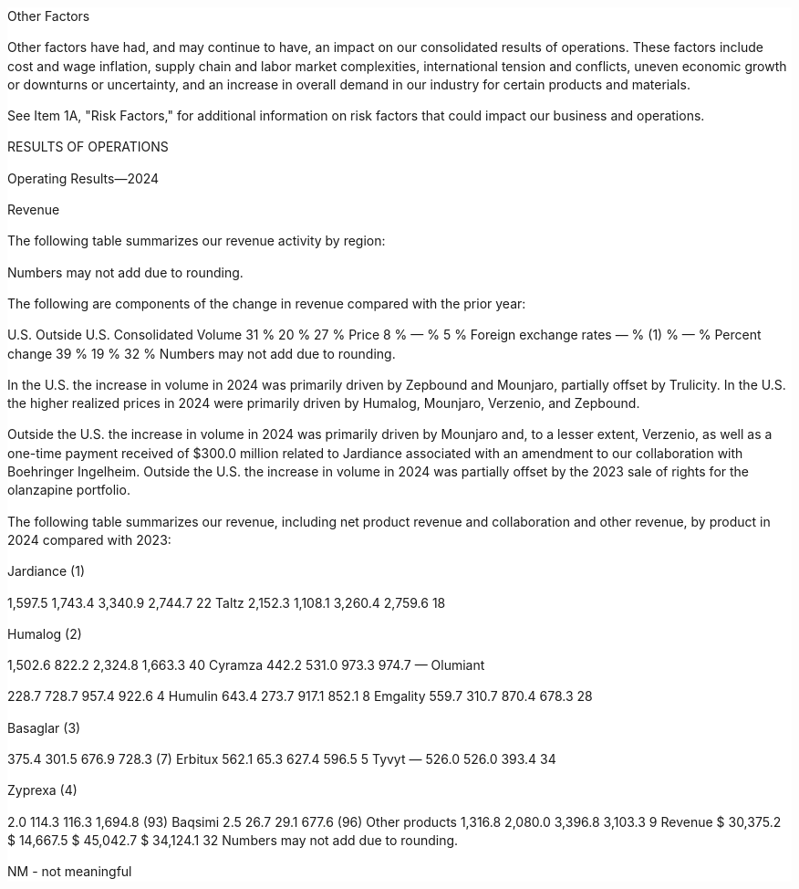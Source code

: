 Other Factors 

Other factors have had, and may continue to have, an impact on our consolidated results of operations. These factors include cost and wage inflation, supply chain and labor market complexities, international tension and conflicts, uneven economic growth or downturns or uncertainty, and an increase in overall demand in our industry for certain products and materials. 

See Item 1A, "Risk Factors," for additional information on risk factors that could impact our business and operations. 

RESULTS OF OPERATIONS 

Operating Results—2024 

Revenue 

The following table summarizes our revenue activity by region: 

Numbers may not add due to rounding. 

The following are components of the change in revenue compared with the prior year: 

U.S. Outside U.S. Consolidated Volume 31 % 20 % 27 % Price 8 % — % 5 % Foreign exchange rates — % (1) % — % Percent change 39 % 19 % 32 % 
Numbers may not add due to rounding. 

In the U.S. the increase in volume in 2024 was primarily driven by Zepbound and Mounjaro, partially offset by Trulicity. In the U.S. the higher realized prices in 2024 were primarily driven by Humalog, Mounjaro, Verzenio, and Zepbound. 

Outside the U.S. the increase in volume in 2024 was primarily driven by Mounjaro and, to a lesser extent, Verzenio, as well as a one-time payment received of $300.0 million related to Jardiance associated with an amendment to our collaboration with Boehringer Ingelheim. Outside the U.S. the increase in volume in 2024 was partially offset by the 2023 sale of rights for the olanzapine portfolio. 

The following table summarizes our revenue, including net product revenue and collaboration and other revenue, by product in 2024 compared with 2023: 

Jardiance (1) 

1,597.5   1,743.4   3,340.9   2,744.7 22 Taltz 2,152.3   1,108.1   3,260.4   2,759.6 18 

Humalog (2) 

1,502.6   822.2   2,324.8   1,663.3 40 Cyramza 442.2   531.0   973.3   974.7 — Olumiant 

228.7   728.7   957.4   922.6 4 Humulin 643.4   273.7   917.1   852.1 8 Emgality 559.7   310.7   870.4   678.3 28 

Basaglar (3) 

375.4   301.5   676.9   728.3 (7) Erbitux 562.1   65.3   627.4   596.5 5 Tyvyt —   526.0   526.0   393.4 34 

Zyprexa (4) 

2.0   114.3   116.3   1,694.8 (93) Baqsimi 2.5   26.7   29.1   677.6 (96) Other products 1,316.8   2,080.0   3,396.8   3,103.3 9 Revenue $ 30,375.2   $ 14,667.5   $ 45,042.7   $ 34,124.1 32 
Numbers may not add due to rounding. 

NM - not meaningful 
